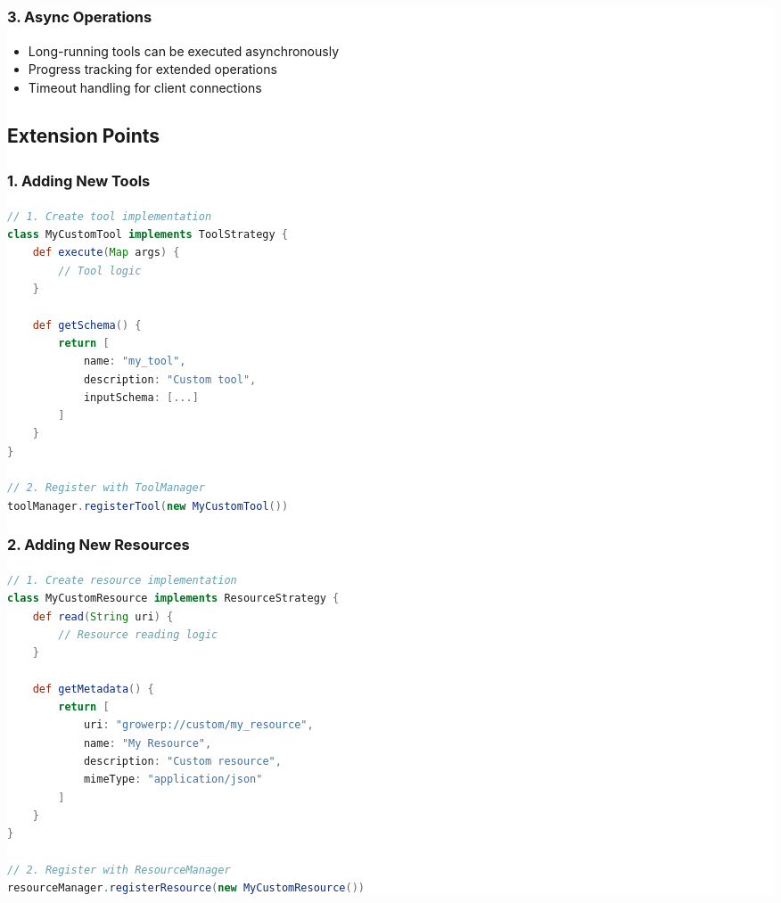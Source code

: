 ### 3. **Async Operations**
- Long-running tools can be executed asynchronously
- Progress tracking for extended operations
- Timeout handling for client connections

## Extension Points

### 1. **Adding New Tools**

```groovy
// 1. Create tool implementation
class MyCustomTool implements ToolStrategy {
    def execute(Map args) {
        // Tool logic
    }
    
    def getSchema() {
        return [
            name: "my_tool",
            description: "Custom tool",
            inputSchema: [...]
        ]
    }
}

// 2. Register with ToolManager
toolManager.registerTool(new MyCustomTool())
```

### 2. **Adding New Resources**

```groovy
// 1. Create resource implementation
class MyCustomResource implements ResourceStrategy {
    def read(String uri) {
        // Resource reading logic
    }
    
    def getMetadata() {
        return [
            uri: "growerp://custom/my_resource",
            name: "My Resource",
            description: "Custom resource",
            mimeType: "application/json"
        ]
    }
}

// 2. Register with ResourceManager
resourceManager.registerResource(new MyCustomResource())
```
